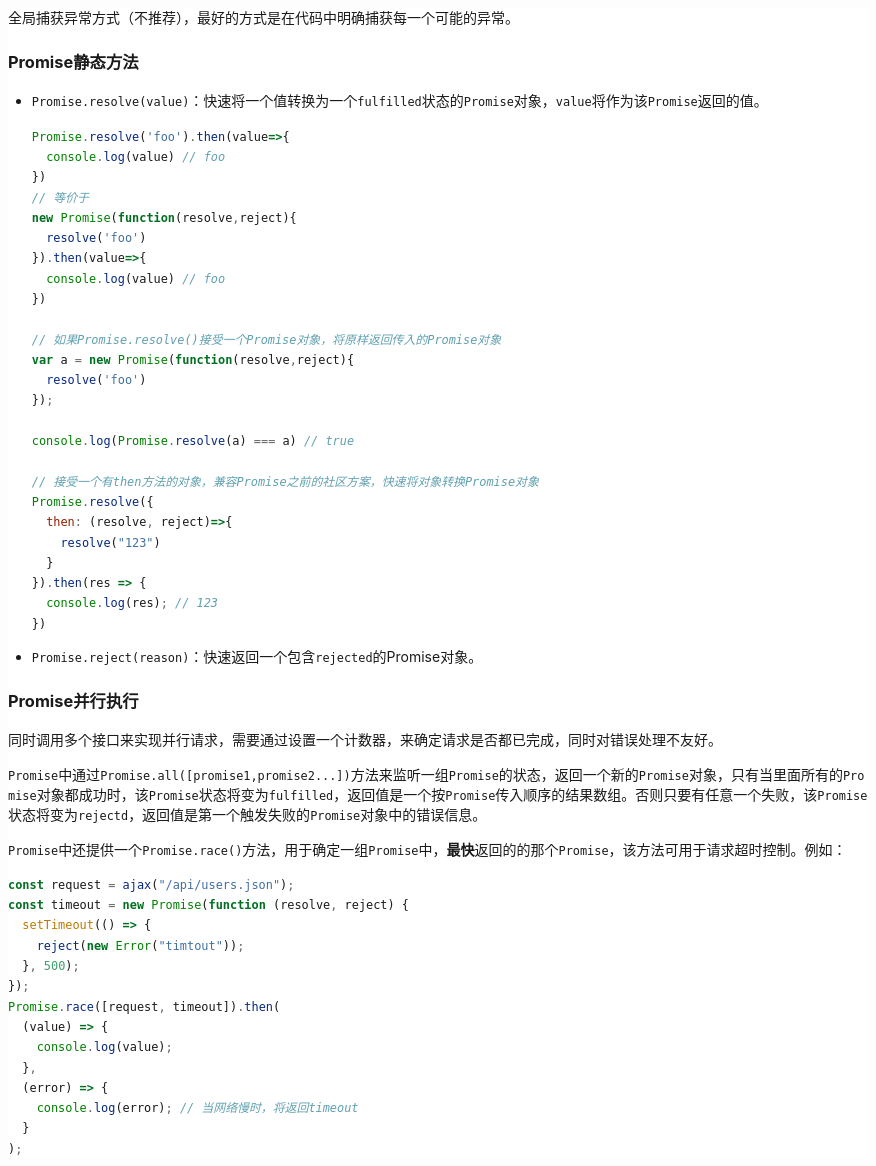 全局捕获异常方式（不推荐），最好的方式是在代码中明确捕获每一个可能的异常。

### Promise静态方法

- `Promise.resolve(value)`：快速将一个值转换为一个`fulfilled`状态的`Promise`对象，`value`将作为该`Promise`返回的值。

  ```javascript
  Promise.resolve('foo').then(value=>{
    console.log(value) // foo
  })
  // 等价于
  new Promise(function(resolve,reject){
    resolve('foo')
  }).then(value=>{
    console.log(value) // foo
  })
  
  // 如果Promise.resolve()接受一个Promise对象，将原样返回传入的Promise对象
  var a = new Promise(function(resolve,reject){
    resolve('foo')
  });
  
  console.log(Promise.resolve(a) === a) // true
  
  // 接受一个有then方法的对象，兼容Promise之前的社区方案，快速将对象转换Promise对象
  Promise.resolve({
    then: (resolve, reject)=>{ 
      resolve("123")
    }
  }).then(res => { 
    console.log(res); // 123
  })
  ```

- `Promise.reject(reason)`：快速返回一个包含`rejected`的Promise对象。

### Promise并行执行

同时调用多个接口来实现并行请求，需要通过设置一个计数器，来确定请求是否都已完成，同时对错误处理不友好。

`Promise`中通过`Promise.all([promise1,promise2...])`方法来监听一组`Promise`的状态，返回一个新的`Promise`对象，只有当里面所有的`Promise`对象都成功时，该`Promise`状态将变为`fulfilled`，返回值是一个按`Promise`传入顺序的结果数组。否则只要有任意一个失败，该`Promise`状态将变为`rejectd`，返回值是第一个触发失败的`Promise`对象中的错误信息。

`Promise`中还提供一个`Promise.race()`方法，用于确定一组`Promise`中，**最快**返回的的那个`Promise`，该方法可用于请求超时控制。例如：

```javascript
const request = ajax("/api/users.json");
const timeout = new Promise(function (resolve, reject) {
  setTimeout(() => {
    reject(new Error("timtout"));
  }, 500);
});
Promise.race([request, timeout]).then(
  (value) => {
    console.log(value);
  },
  (error) => {
    console.log(error); // 当网络慢时，将返回timeout
  }
);
```
